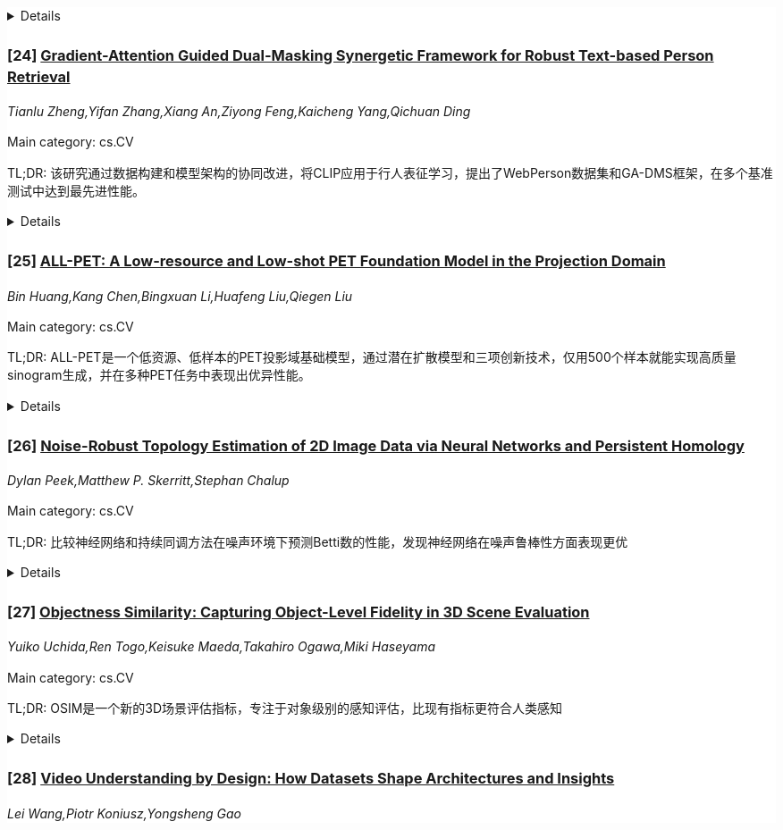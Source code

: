 <details><summary>Details</summary></details>


### [24] [Gradient-Attention Guided Dual-Masking Synergetic Framework for Robust Text-based Person Retrieval](https://arxiv.org/abs/2509.09118)
*Tianlu Zheng,Yifan Zhang,Xiang An,Ziyong Feng,Kaicheng Yang,Qichuan Ding*

Main category: cs.CV

TL;DR: 该研究通过数据构建和模型架构的协同改进，将CLIP应用于行人表征学习，提出了WebPerson数据集和GA-DMS框架，在多个基准测试中达到最先进性能。


<details><summary>Details</summary></details>


### [25] [ALL-PET: A Low-resource and Low-shot PET Foundation Model in the Projection Domain](https://arxiv.org/abs/2509.09130)
*Bin Huang,Kang Chen,Bingxuan Li,Huafeng Liu,Qiegen Liu*

Main category: cs.CV

TL;DR: ALL-PET是一个低资源、低样本的PET投影域基础模型，通过潜在扩散模型和三项创新技术，仅用500个样本就能实现高质量sinogram生成，并在多种PET任务中表现出优异性能。


<details><summary>Details</summary></details>


### [26] [Noise-Robust Topology Estimation of 2D Image Data via Neural Networks and Persistent Homology](https://arxiv.org/abs/2509.09140)
*Dylan Peek,Matthew P. Skerritt,Stephan Chalup*

Main category: cs.CV

TL;DR: 比较神经网络和持续同调方法在噪声环境下预测Betti数的性能，发现神经网络在噪声鲁棒性方面表现更优


<details><summary>Details</summary></details>


### [27] [Objectness Similarity: Capturing Object-Level Fidelity in 3D Scene Evaluation](https://arxiv.org/abs/2509.09143)
*Yuiko Uchida,Ren Togo,Keisuke Maeda,Takahiro Ogawa,Miki Haseyama*

Main category: cs.CV

TL;DR: OSIM是一个新的3D场景评估指标，专注于对象级别的感知评估，比现有指标更符合人类感知


<details><summary>Details</summary></details>


### [28] [Video Understanding by Design: How Datasets Shape Architectures and Insights](https://arxiv.org/abs/2509.09151)
*Lei Wang,Piotr Koniusz,Yongsheng Gao*
